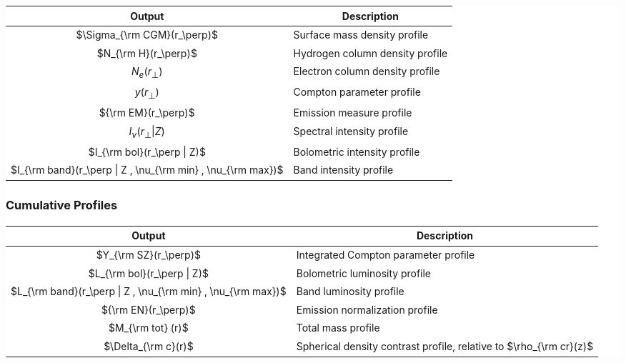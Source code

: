 | Output | Description |
| :-------: | ----------- |
|  $\Sigma_{\rm CGM}(r_\perp)$  | Surface mass density profile |
|  $N_{\rm H}(r_\perp)$  | Hydrogen column density profile |
|  $N_e(r_\perp)$  | Electron column density profile |
|  $y(r_\perp)$  | Compton parameter profile |
|  ${\rm EM}(r_\perp)$  | Emission measure profile |
|  $I_\nu(r_\perp \| Z)$  | Spectral intensity profile |
|  $I_{\rm bol}(r_\perp \| Z)$  | Bolometric intensity profile |
|  $I_{\rm band}(r_\perp \| Z , \nu_{\rm min} , \nu_{\rm max})$  | Band intensity profile |

### Cumulative Profiles

| Output | Description |
| :-------: | ----------- |
|  $Y_{\rm SZ}(r_\perp)$  | Integrated Compton parameter profile |
|  $L_{\rm bol}(r_\perp \| Z)$  | Bolometric luminosity profile |
|  $L_{\rm band}(r_\perp \| Z , \nu_{\rm min} , \nu_{\rm max})$  | Band luminosity profile |
|  ${\rm EN}(r_\perp)$ | Emission normalization profile |
|  $M_{\rm tot} (r)$   | Total mass profile |
|  $\Delta_{\rm c}(r)$ | Spherical density contrast profile, relative to $\rho_{\rm cr}(z)$ |


